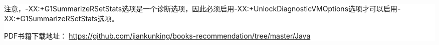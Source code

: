 注意，-XX:+G1SummarizeRSetStats选项是一个诊断选项，因此必须启用-XX:+UnlockDiagnosticVMOptions选项才可以启用-XX:+G1SummarizeRSetStats选项。


PDF书籍下载地址：
https://github.com/jiankunking/books-recommendation/tree/master/Java






































